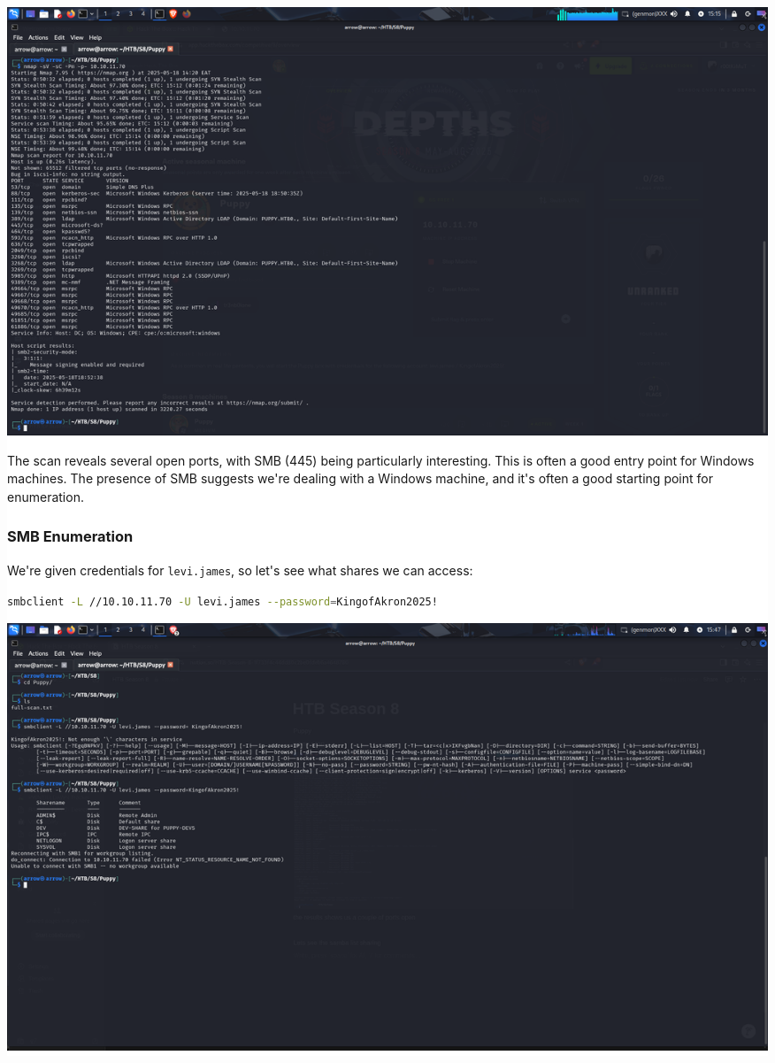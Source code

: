 ![Nmap Scan Results](/assets/nmapscan.png)

The scan reveals several open ports, with SMB (445) being particularly interesting. This is often a good entry point for Windows machines. The presence of SMB suggests we're dealing with a Windows machine, and it's often a good starting point for enumeration.

### SMB Enumeration
We're given credentials for `levi.james`, so let's see what shares we can access:

```bash
smbclient -L //10.10.11.70 -U levi.james --password=KingofAkron2025!
```

![SMB Shares List](/assets/smbclient.png)
